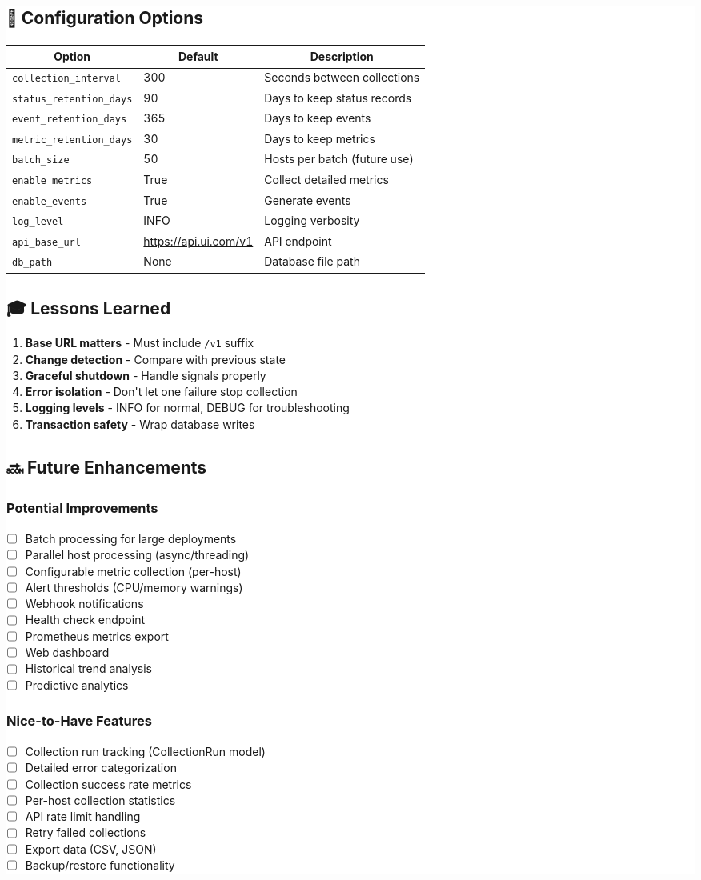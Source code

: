 ## 🔧 Configuration Options

| Option                  | Default               | Description                  |
| ----------------------- | --------------------- | ---------------------------- |
| `collection_interval`   | 300                   | Seconds between collections  |
| `status_retention_days` | 90                    | Days to keep status records  |
| `event_retention_days`  | 365                   | Days to keep events          |
| `metric_retention_days` | 30                    | Days to keep metrics         |
| `batch_size`            | 50                    | Hosts per batch (future use) |
| `enable_metrics`        | True                  | Collect detailed metrics     |
| `enable_events`         | True                  | Generate events              |
| `log_level`             | INFO                  | Logging verbosity            |
| `api_base_url`          | https://api.ui.com/v1 | API endpoint                 |
| `db_path`               | None                  | Database file path           |

## 🎓 Lessons Learned

1. **Base URL matters** - Must include `/v1` suffix
2. **Change detection** - Compare with previous state
3. **Graceful shutdown** - Handle signals properly
4. **Error isolation** - Don't let one failure stop collection
5. **Logging levels** - INFO for normal, DEBUG for troubleshooting
6. **Transaction safety** - Wrap database writes

## 🔜 Future Enhancements

### Potential Improvements

- [ ] Batch processing for large deployments
- [ ] Parallel host processing (async/threading)
- [ ] Configurable metric collection (per-host)
- [ ] Alert thresholds (CPU/memory warnings)
- [ ] Webhook notifications
- [ ] Health check endpoint
- [ ] Prometheus metrics export
- [ ] Web dashboard
- [ ] Historical trend analysis
- [ ] Predictive analytics

### Nice-to-Have Features

- [ ] Collection run tracking (CollectionRun model)
- [ ] Detailed error categorization
- [ ] Collection success rate metrics
- [ ] Per-host collection statistics
- [ ] API rate limit handling
- [ ] Retry failed collections
- [ ] Export data (CSV, JSON)
- [ ] Backup/restore functionality
